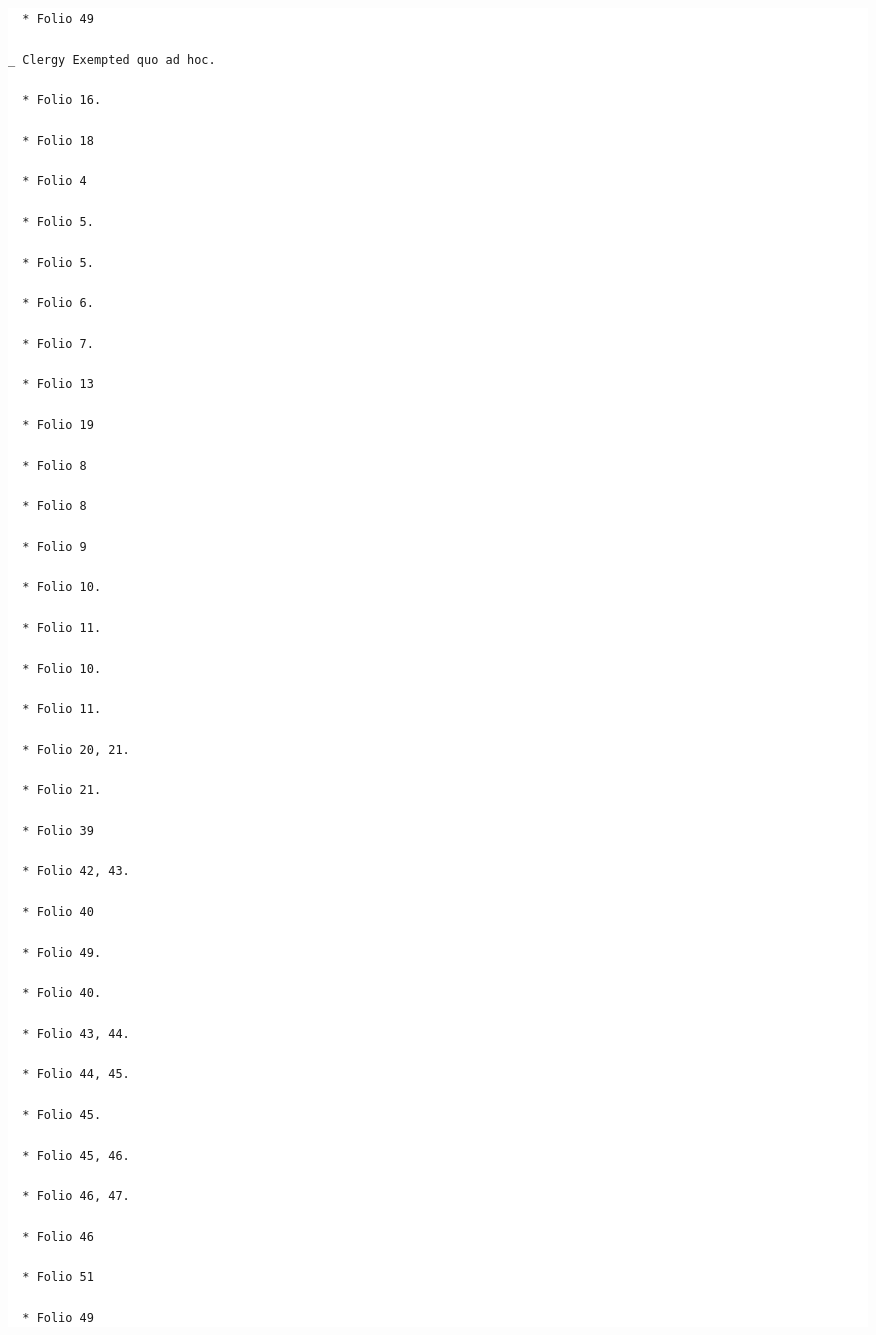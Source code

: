       * Folio 49

    _ Clergy Exempted quo ad hoc.

      * Folio 16.

      * Folio 18

      * Folio 4

      * Folio 5.

      * Folio 5.

      * Folio 6.

      * Folio 7.

      * Folio 13

      * Folio 19

      * Folio 8

      * Folio 8

      * Folio 9

      * Folio 10.

      * Folio 11.

      * Folio 10.

      * Folio 11.

      * Folio 20, 21.

      * Folio 21.

      * Folio 39

      * Folio 42, 43.

      * Folio 40

      * Folio 49.

      * Folio 40.

      * Folio 43, 44.

      * Folio 44, 45.

      * Folio 45.

      * Folio 45, 46.

      * Folio 46, 47.

      * Folio 46

      * Folio 51

      * Folio 49
